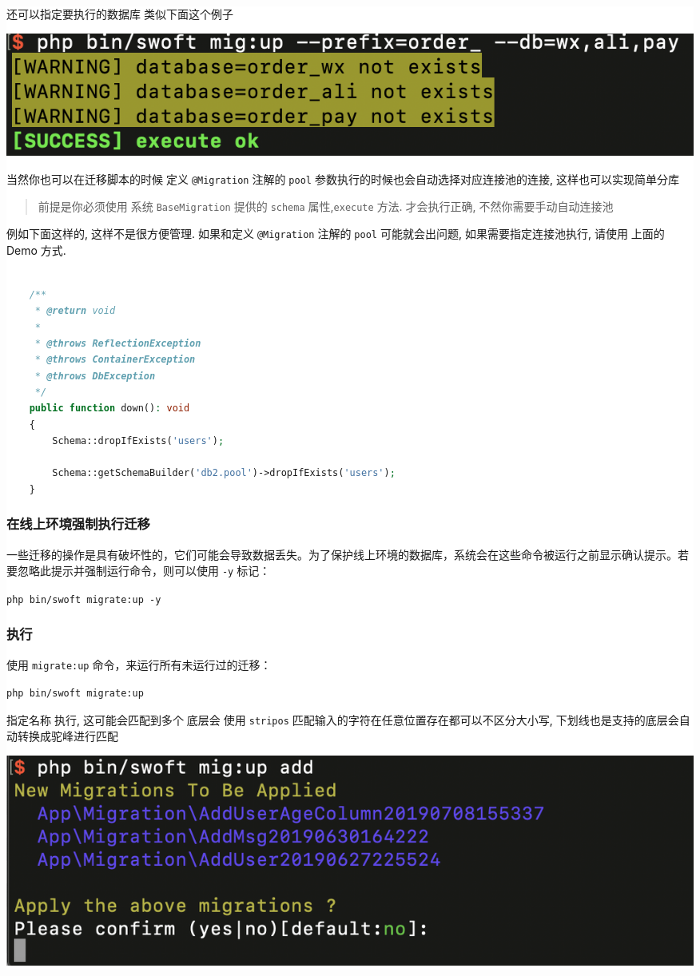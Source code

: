 还可以指定要执行的数据库 类似下面这个例子

![migrate:up](../../image/tool/migrateUpDb.png)

当然你也可以在迁移脚本的时候 定义 `@Migration` 注解的 `pool` 参数执行的时候也会自动选择对应连接池的连接, 这样也可以实现简单分库

> 前提是你必须使用 系统 `BaseMigration` 提供的 `schema` 属性,`execute` 方法. 才会执行正确, 不然你需要手动自动连接池 

例如下面这样的, 这样不是很方便管理. 如果和定义 `@Migration` 注解的 `pool` 可能就会出问题, 如果需要指定连接池执行, 请使用 上面的 Demo 方式.

```php

    /**
     * @return void
     *
     * @throws ReflectionException
     * @throws ContainerException
     * @throws DbException
     */
    public function down(): void
    {
        Schema::dropIfExists('users');

        Schema::getSchemaBuilder('db2.pool')->dropIfExists('users');
    }
```

### 在线上环境强制执行迁移

一些迁移的操作是具有破坏性的，它们可能会导致数据丢失。为了保护线上环境的数据库，系统会在这些命令被运行之前显示确认提示。若要忽略此提示并强制运行命令，则可以使用 `-y` 标记：

    php bin/swoft migrate:up -y
    
### 执行

使用 `migrate:up`  命令，来运行所有未运行过的迁移：

    php bin/swoft migrate:up

指定名称 执行, 这可能会匹配到多个 底层会 使用 `stripos` 匹配输入的字符在任意位置存在都可以不区分大小写, 下划线也是支持的底层会自动转换成驼峰进行匹配

![migrate:up](../../image/tool/migrateAdd.png)
